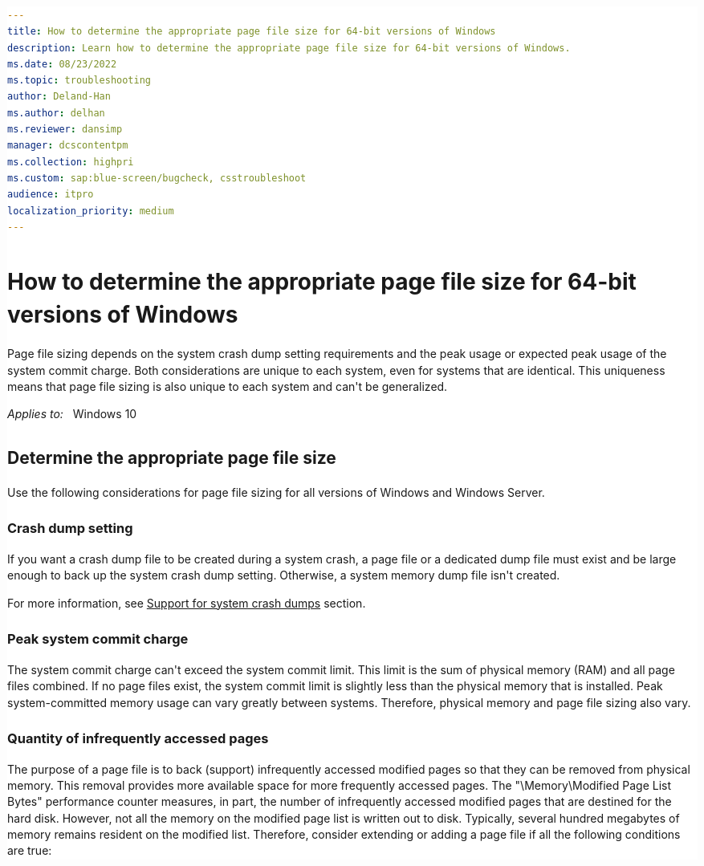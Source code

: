```yaml
---
title: How to determine the appropriate page file size for 64-bit versions of Windows
description: Learn how to determine the appropriate page file size for 64-bit versions of Windows.
ms.date: 08/23/2022
ms.topic: troubleshooting
author: Deland-Han
ms.author: delhan
ms.reviewer: dansimp
manager: dcscontentpm
ms.collection: highpri
ms.custom: sap:blue-screen/bugcheck, csstroubleshoot
audience: itpro
localization_priority: medium
---
```

# How to determine the appropriate page file size for 64-bit versions of Windows

Page file sizing depends on the system crash dump setting requirements and the peak usage or expected peak usage of the system commit charge. Both considerations are unique to each system, even for systems that are identical. This uniqueness means that page file sizing is also unique to each system and can't be generalized.

_Applies to:_ &nbsp; Windows 10

## Determine the appropriate page file size

Use the following considerations for page file sizing for all versions of Windows and Windows Server.

### Crash dump setting

If you want a crash dump file to be created during a system crash, a page file or a dedicated dump file must exist and be large enough to back up the system crash dump setting. Otherwise, a system memory dump file isn't created.

For more information, see [Support for system crash dumps](introduction-to-the-page-file.md#support-for-system-crash-dumps) section.

### Peak system commit charge

The system commit charge can't exceed the system commit limit. This limit is the sum of physical memory (RAM) and all page files combined. If no page files exist, the system commit limit is slightly less than the physical memory that is installed. Peak system-committed memory usage can vary greatly between systems. Therefore, physical memory and page file sizing also vary.

### Quantity of infrequently accessed pages

The purpose of a page file is to back (support) infrequently accessed modified pages so that they can be removed from physical memory. This removal provides more available space for more frequently accessed pages. The "\Memory\Modified Page List Bytes" performance counter measures, in part, the number of infrequently accessed modified pages that are destined for the hard disk. However, not all the memory on the modified page list is written out to disk. Typically, several hundred megabytes of memory remains resident on the modified list. Therefore, consider extending or adding a page file if all the following conditions are true:
